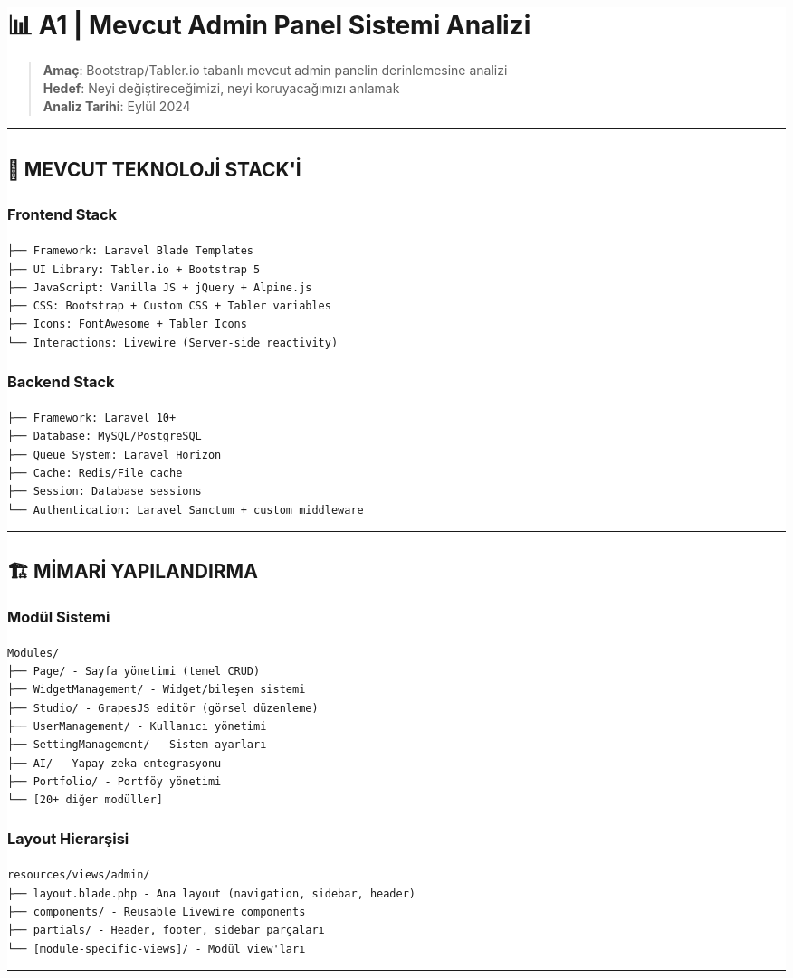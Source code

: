 # 📊 A1 | Mevcut Admin Panel Sistemi Analizi

> **Amaç**: Bootstrap/Tabler.io tabanlı mevcut admin panelin derinlemesine analizi  
> **Hedef**: Neyi değiştireceğimizi, neyi koruyacağımızı anlamak  
> **Analiz Tarihi**: Eylül 2024

---

## 🎨 MEVCUT TEKNOLOJİ STACK'İ

### Frontend Stack
```
├── Framework: Laravel Blade Templates
├── UI Library: Tabler.io + Bootstrap 5
├── JavaScript: Vanilla JS + jQuery + Alpine.js  
├── CSS: Bootstrap + Custom CSS + Tabler variables
├── Icons: FontAwesome + Tabler Icons
└── Interactions: Livewire (Server-side reactivity)
```

### Backend Stack
```
├── Framework: Laravel 10+
├── Database: MySQL/PostgreSQL  
├── Queue System: Laravel Horizon
├── Cache: Redis/File cache
├── Session: Database sessions
└── Authentication: Laravel Sanctum + custom middleware
```

---

## 🏗️ MİMARİ YAPILANDIRMA

### Modül Sistemi
```
Modules/
├── Page/ - Sayfa yönetimi (temel CRUD)
├── WidgetManagement/ - Widget/bileşen sistemi  
├── Studio/ - GrapesJS editör (görsel düzenleme)
├── UserManagement/ - Kullanıcı yönetimi
├── SettingManagement/ - Sistem ayarları
├── AI/ - Yapay zeka entegrasyonu
├── Portfolio/ - Portföy yönetimi  
└── [20+ diğer modüller]
```

### Layout Hierarşisi
```
resources/views/admin/
├── layout.blade.php - Ana layout (navigation, sidebar, header)
├── components/ - Reusable Livewire components
├── partials/ - Header, footer, sidebar parçaları
└── [module-specific-views]/ - Modül view'ları
```

---